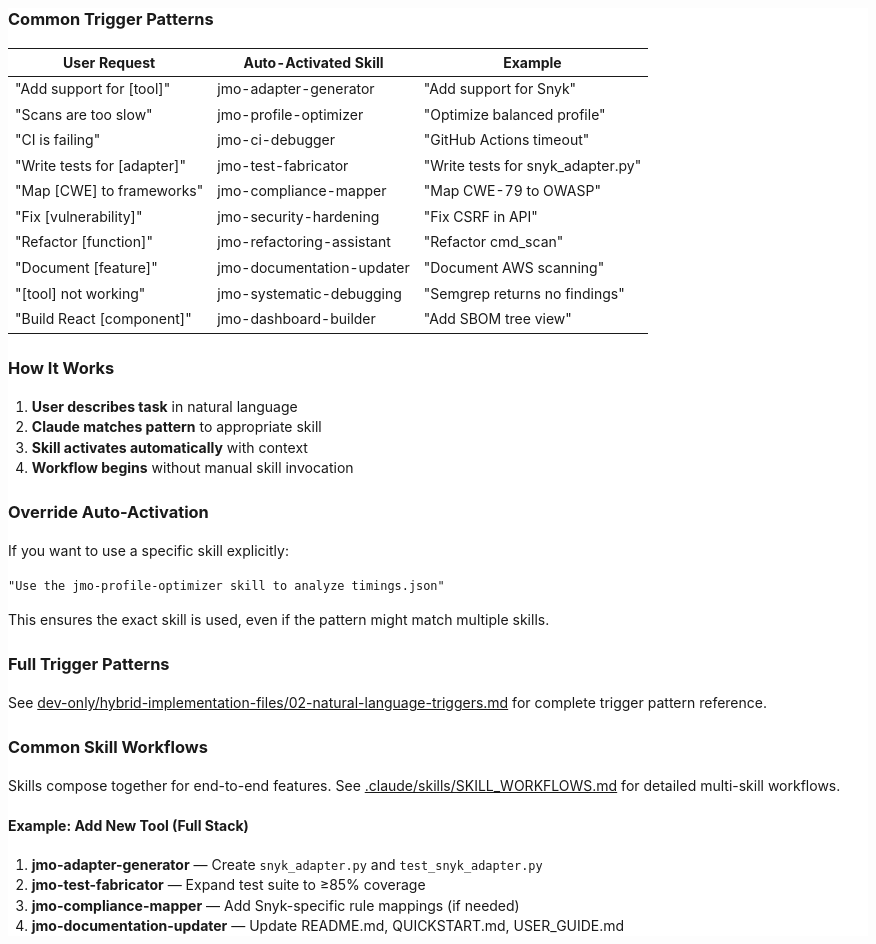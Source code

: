 ### Common Trigger Patterns

| User Request | Auto-Activated Skill | Example |
|--------------|---------------------|---------|
| "Add support for [tool]" | jmo-adapter-generator | "Add support for Snyk" |
| "Scans are too slow" | jmo-profile-optimizer | "Optimize balanced profile" |
| "CI is failing" | jmo-ci-debugger | "GitHub Actions timeout" |
| "Write tests for [adapter]" | jmo-test-fabricator | "Write tests for snyk_adapter.py" |
| "Map [CWE] to frameworks" | jmo-compliance-mapper | "Map CWE-79 to OWASP" |
| "Fix [vulnerability]" | jmo-security-hardening | "Fix CSRF in API" |
| "Refactor [function]" | jmo-refactoring-assistant | "Refactor cmd_scan" |
| "Document [feature]" | jmo-documentation-updater | "Document AWS scanning" |
| "[tool] not working" | jmo-systematic-debugging | "Semgrep returns no findings" |
| "Build React [component]" | jmo-dashboard-builder | "Add SBOM tree view" |

### How It Works

1. **User describes task** in natural language
2. **Claude matches pattern** to appropriate skill
3. **Skill activates automatically** with context
4. **Workflow begins** without manual skill invocation

### Override Auto-Activation

If you want to use a specific skill explicitly:

```text
"Use the jmo-profile-optimizer skill to analyze timings.json"
```

This ensures the exact skill is used, even if the pattern might match multiple skills.

### Full Trigger Patterns

See [dev-only/hybrid-implementation-files/02-natural-language-triggers.md](dev-only/hybrid-implementation-files/02-natural-language-triggers.md) for complete trigger pattern reference.

### Common Skill Workflows

Skills compose together for end-to-end features. See [.claude/skills/SKILL_WORKFLOWS.md](.claude/skills/SKILL_WORKFLOWS.md) for detailed multi-skill workflows.

#### Example: Add New Tool (Full Stack)

1. **jmo-adapter-generator** — Create `snyk_adapter.py` and `test_snyk_adapter.py`
2. **jmo-test-fabricator** — Expand test suite to ≥85% coverage
3. **jmo-compliance-mapper** — Add Snyk-specific rule mappings (if needed)
4. **jmo-documentation-updater** — Update README.md, QUICKSTART.md, USER_GUIDE.md

